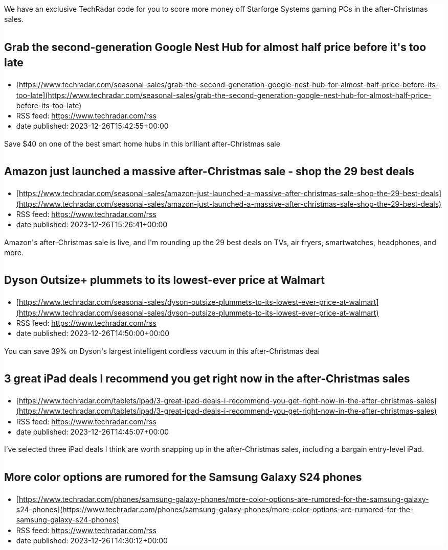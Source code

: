We have an exclusive TechRadar code for you to score more money off Starforge Systems gaming PCs in the after-Christmas sales.

## Grab the second-generation Google Nest Hub for almost half price before it's too late
 - [https://www.techradar.com/seasonal-sales/grab-the-second-generation-google-nest-hub-for-almost-half-price-before-its-too-late](https://www.techradar.com/seasonal-sales/grab-the-second-generation-google-nest-hub-for-almost-half-price-before-its-too-late)
 - RSS feed: https://www.techradar.com/rss
 - date published: 2023-12-26T15:42:55+00:00

Save $40 on one of the best smart home hubs in this brilliant after-Christmas sale

## Amazon just launched a massive after-Christmas sale - shop the 29 best deals
 - [https://www.techradar.com/seasonal-sales/amazon-just-launched-a-massive-after-christmas-sale-shop-the-29-best-deals](https://www.techradar.com/seasonal-sales/amazon-just-launched-a-massive-after-christmas-sale-shop-the-29-best-deals)
 - RSS feed: https://www.techradar.com/rss
 - date published: 2023-12-26T15:26:41+00:00

Amazon's after-Christmas sale is live, and I'm rounding up the 29 best deals on TVs, air fryers, smartwatches, headphones, and more.

## Dyson Outsize+ plummets to its lowest-ever price at Walmart
 - [https://www.techradar.com/seasonal-sales/dyson-outsize-plummets-to-its-lowest-ever-price-at-walmart](https://www.techradar.com/seasonal-sales/dyson-outsize-plummets-to-its-lowest-ever-price-at-walmart)
 - RSS feed: https://www.techradar.com/rss
 - date published: 2023-12-26T14:50:00+00:00

You can save 39% on Dyson's largest intelligent cordless vacuum in this after-Christmas deal

## 3 great iPad deals I recommend you get right now in the after-Christmas sales
 - [https://www.techradar.com/tablets/ipad/3-great-ipad-deals-i-recommend-you-get-right-now-in-the-after-christmas-sales](https://www.techradar.com/tablets/ipad/3-great-ipad-deals-i-recommend-you-get-right-now-in-the-after-christmas-sales)
 - RSS feed: https://www.techradar.com/rss
 - date published: 2023-12-26T14:45:07+00:00

I’ve selected three iPad deals I think are worth snapping up in the after-Christmas sales, including a bargain entry-level iPad.

## More color options are rumored for the Samsung Galaxy S24 phones
 - [https://www.techradar.com/phones/samsung-galaxy-phones/more-color-options-are-rumored-for-the-samsung-galaxy-s24-phones](https://www.techradar.com/phones/samsung-galaxy-phones/more-color-options-are-rumored-for-the-samsung-galaxy-s24-phones)
 - RSS feed: https://www.techradar.com/rss
 - date published: 2023-12-26T14:30:12+00:00

